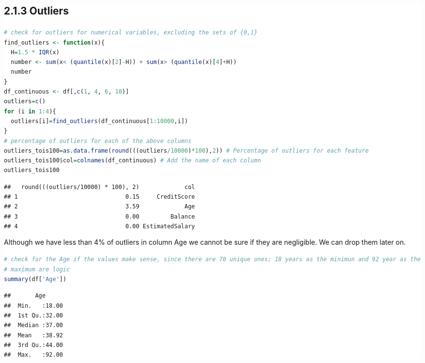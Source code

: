 ## 2.1.3 Outliers

``` r
# check for outliers for numerical variables, excluding the sets of {0,1}
find_outliers <- function(x){
  H=1.5 * IQR(x)
  number <- sum(x< (quantile(x)[2]-H)) + sum(x> (quantile(x)[4]+H))
  number
}
df_continuous <- df[,c(1, 4, 6, 10)]
outliers=c()
for (i in 1:4){
  outliers[i]=find_outliers(df_continuous[1:10000,i])
}
# percentage of outliers for each of the above columns
outliers_tois100=as.data.frame(round(((outliers/10000)*100),2)) # Percentage of outliers for each feature
outliers_tois100$col=colnames(df_continuous) # Add the name of each column
outliers_tois100
```

    ##   round(((outliers/10000) * 100), 2)             col
    ## 1                               0.15     CreditScore
    ## 2                               3.59             Age
    ## 3                               0.00         Balance
    ## 4                               0.00 EstimatedSalary

Although we have less than 4% of outliers in column Age we cannot be
sure if they are negligible. We can drop them later on.

``` r
# check for the Age if the values make sense, since there are 70 unique ones; 18 years as the minimun and 92 year as the
# maximum are logic
summary(df['Age'])
```

    ##       Age       
    ##  Min.   :18.00  
    ##  1st Qu.:32.00  
    ##  Median :37.00  
    ##  Mean   :38.92  
    ##  3rd Qu.:44.00  
    ##  Max.   :92.00
